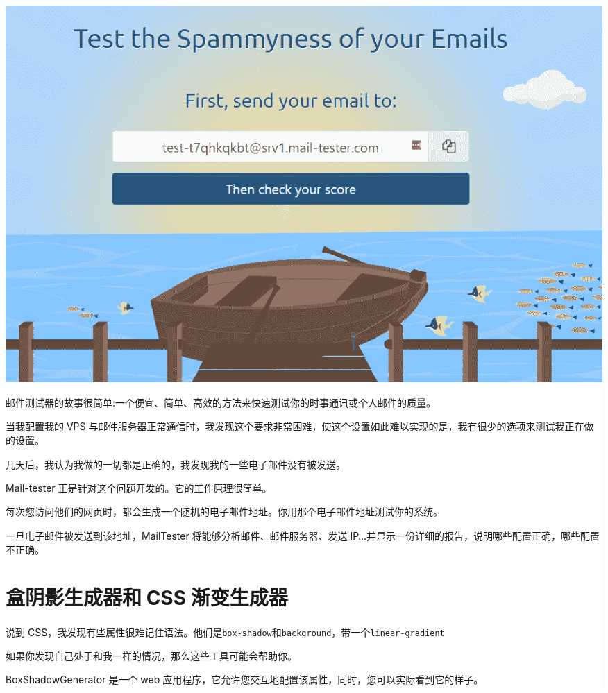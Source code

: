 ![](img/60a6107028a2a258d42fed16a93445a8.png)

邮件测试器的故事很简单:一个便宜、简单、高效的方法来快速测试你的时事通讯或个人邮件的质量。

当我配置我的 VPS 与邮件服务器正常通信时，我发现这个要求非常困难，使这个设置如此难以实现的是，我有很少的选项来测试我正在做的设置。

几天后，我认为我做的一切都是正确的，我发现我的一些电子邮件没有被发送。

Mail-tester 正是针对这个问题开发的。它的工作原理很简单。

每次您访问他们的网页时，都会生成一个随机的电子邮件地址。你用那个电子邮件地址测试你的系统。

一旦电子邮件被发送到该地址，MailTester 将能够分析邮件、邮件服务器、发送 IP…并显示一份详细的报告，说明哪些配置正确，哪些配置不正确。

# 盒阴影生成器和 CSS 渐变生成器

说到 CSS，我发现有些属性很难记住语法。他们是`box-shadow`和`background`，带一个`linear-gradient`

如果你发现自己处于和我一样的情况，那么这些工具可能会帮助你。

BoxShadowGenerator 是一个 web 应用程序，它允许您交互地配置该属性，同时，您可以实际看到它的样子。
